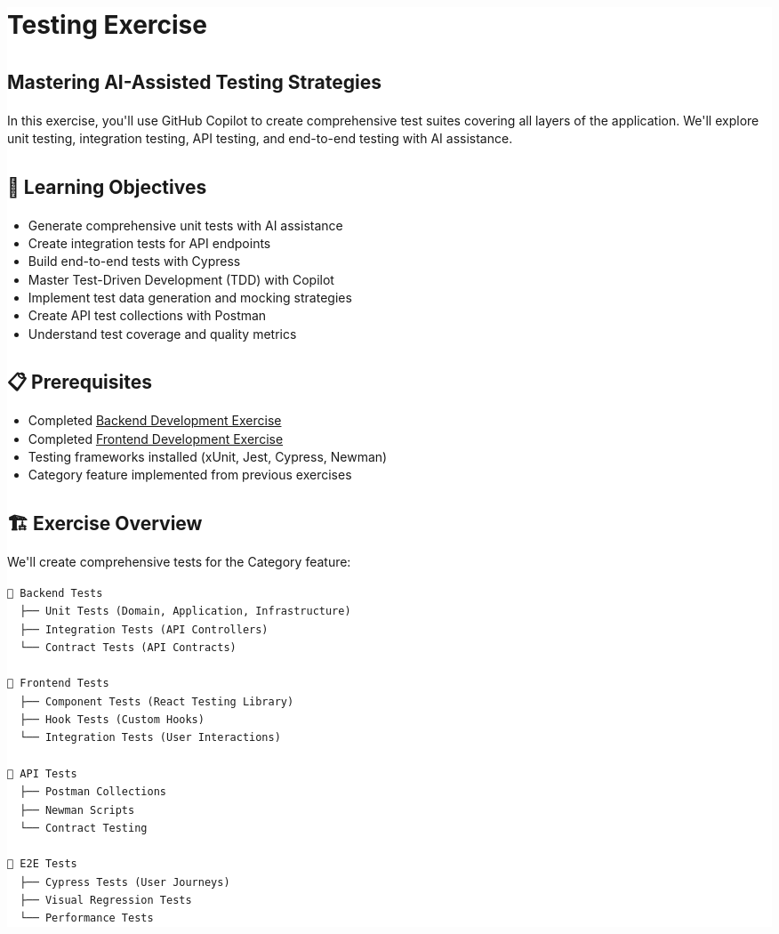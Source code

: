 # Testing Exercise
## Mastering AI-Assisted Testing Strategies

In this exercise, you'll use GitHub Copilot to create comprehensive test suites covering all layers of the application. We'll explore unit testing, integration testing, API testing, and end-to-end testing with AI assistance.

## 🎯 Learning Objectives

- Generate comprehensive unit tests with AI assistance
- Create integration tests for API endpoints
- Build end-to-end tests with Cypress
- Master Test-Driven Development (TDD) with Copilot
- Implement test data generation and mocking strategies
- Create API test collections with Postman
- Understand test coverage and quality metrics

## 📋 Prerequisites

- Completed [Backend Development Exercise](backend-exercise.md)
- Completed [Frontend Development Exercise](frontend-exercise.md)
- Testing frameworks installed (xUnit, Jest, Cypress, Newman)
- Category feature implemented from previous exercises

## 🏗️ Exercise Overview

We'll create comprehensive tests for the Category feature:

```
📁 Backend Tests
  ├── Unit Tests (Domain, Application, Infrastructure)
  ├── Integration Tests (API Controllers)
  └── Contract Tests (API Contracts)
  
📁 Frontend Tests  
  ├── Component Tests (React Testing Library)
  ├── Hook Tests (Custom Hooks)
  └── Integration Tests (User Interactions)
  
📁 API Tests
  ├── Postman Collections
  ├── Newman Scripts
  └── Contract Testing
  
📁 E2E Tests
  ├── Cypress Tests (User Journeys)
  ├── Visual Regression Tests
  └── Performance Tests
```
